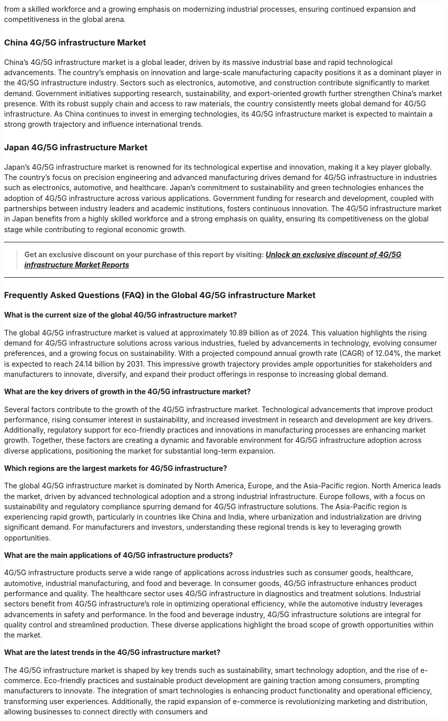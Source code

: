 from a skilled workforce and a growing emphasis on modernizing industrial processes, ensuring continued expansion and competitiveness in the global arena.</p><h3>China 4G/5G infrastructure Market</h3><p>China&rsquo;s 4G/5G infrastructure market is a global leader, driven by its massive industrial base and rapid technological advancements. The country&rsquo;s emphasis on innovation and large-scale manufacturing capacity positions it as a dominant player in the 4G/5G infrastructure industry. Sectors such as electronics, automotive, and construction contribute significantly to market demand. Government initiatives supporting research, sustainability, and export-oriented growth further strengthen China&rsquo;s market presence. With its robust supply chain and access to raw materials, the country consistently meets global demand for 4G/5G infrastructure. As China continues to invest in emerging technologies, its 4G/5G infrastructure market is expected to maintain a strong growth trajectory and influence international trends.</p><h3>Japan 4G/5G infrastructure Market</h3><p>Japan&rsquo;s 4G/5G infrastructure market is renowned for its technological expertise and innovation, making it a key player globally. The country&rsquo;s focus on precision engineering and advanced manufacturing drives demand for 4G/5G infrastructure in industries such as electronics, automotive, and healthcare. Japan&rsquo;s commitment to sustainability and green technologies enhances the adoption of 4G/5G infrastructure across various applications. Government funding for research and development, coupled with partnerships between industry leaders and academic institutions, fosters continuous innovation. The 4G/5G infrastructure market in Japan benefits from a highly skilled workforce and a strong emphasis on quality, ensuring its competitiveness on the global stage while contributing to regional economic growth.</p><hr /><blockquote><p><strong>Get an exclusive discount on your purchase of this report by visiting: <em><a href="://marketresearchpulse.com/ask-for-discount/87905?utm_source=Github&amp;utm_medium=0116">Unlock an exclusive discount of 4G/5G infrastructure Market Reports</a></em>&nbsp;</strong></p></blockquote><hr /><h3>Frequently Asked Questions (FAQ) in the Global 4G/5G infrastructure Market</h3><p><strong>What is the current size of the global 4G/5G infrastructure market?</strong></p><p>The global 4G/5G infrastructure market is valued at approximately 10.89 billion as of 2024. This valuation highlights the rising demand for 4G/5G infrastructure solutions across various industries, fueled by advancements in technology, evolving consumer preferences, and a growing focus on sustainability. With a projected compound annual growth rate (CAGR) of 12.04%, the market is expected to reach 24.14 billion by 2031. This impressive growth trajectory provides ample opportunities for stakeholders and manufacturers to innovate, diversify, and expand their product offerings in response to increasing global demand.</p><p><strong>What are the key drivers of growth in the 4G/5G infrastructure market?</strong></p><p>Several factors contribute to the growth of the 4G/5G infrastructure market. Technological advancements that improve product performance, rising consumer interest in sustainability, and increased investment in research and development are key drivers. Additionally, regulatory support for eco-friendly practices and innovations in manufacturing processes are enhancing market growth. Together, these factors are creating a dynamic and favorable environment for 4G/5G infrastructure adoption across diverse applications, positioning the market for substantial long-term expansion.</p><p><strong>Which regions are the largest markets for 4G/5G infrastructure?</strong></p><p>The global 4G/5G infrastructure market is dominated by North America, Europe, and the Asia-Pacific region. North America leads the market, driven by advanced technological adoption and a strong industrial infrastructure. Europe follows, with a focus on sustainability and regulatory compliance spurring demand for 4G/5G infrastructure solutions. The Asia-Pacific region is experiencing rapid growth, particularly in countries like China and India, where urbanization and industrialization are driving significant demand. For manufacturers and investors, understanding these regional trends is key to leveraging growth opportunities.</p><p><strong>What are the main applications of 4G/5G infrastructure products?</strong></p><p>4G/5G infrastructure products serve a wide range of applications across industries such as consumer goods, healthcare, automotive, industrial manufacturing, and food and beverage. In consumer goods, 4G/5G infrastructure enhances product performance and quality. The healthcare sector uses 4G/5G infrastructure in diagnostics and treatment solutions. Industrial sectors benefit from 4G/5G infrastructure&rsquo;s role in optimizing operational efficiency, while the automotive industry leverages advancements in safety and performance. In the food and beverage industry, 4G/5G infrastructure solutions are integral for quality control and streamlined production. These diverse applications highlight the broad scope of growth opportunities within the market.</p><p><strong>What are the latest trends in the 4G/5G infrastructure market?</strong></p><p>The 4G/5G infrastructure market is shaped by key trends such as sustainability, smart technology adoption, and the rise of e-commerce. Eco-friendly practices and sustainable product development are gaining traction among consumers, prompting manufacturers to innovate. The integration of smart technologies is enhancing product functionality and operational efficiency, transforming user experiences. Additionally, the rapid expansion of e-commerce is revolutionizing marketing and distribution, allowing businesses to connect directly with consumers and